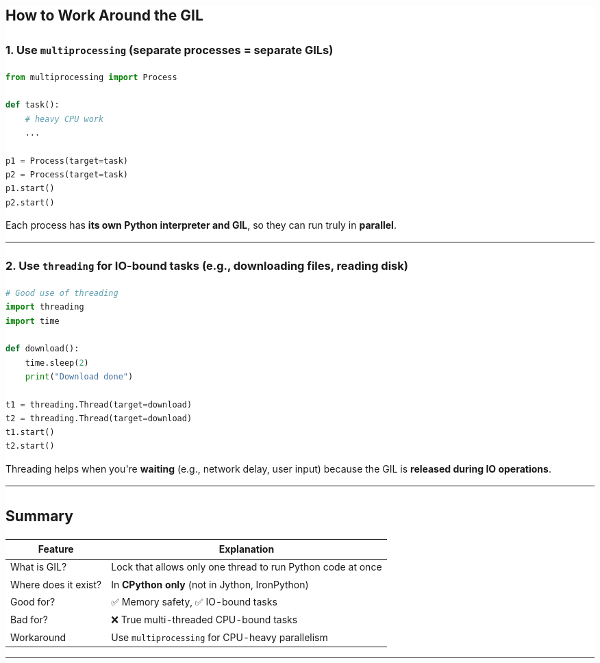 
##  How to Work Around the GIL

###  1. Use `multiprocessing` (separate processes = separate GILs)

```python
from multiprocessing import Process

def task():
    # heavy CPU work
    ...

p1 = Process(target=task)
p2 = Process(target=task)
p1.start()
p2.start()
```

Each process has **its own Python interpreter and GIL**, so they can run truly in **parallel**.

---

###  2. Use `threading` for IO-bound tasks (e.g., downloading files, reading disk)

```python
# Good use of threading
import threading
import time

def download():
    time.sleep(2)
    print("Download done")

t1 = threading.Thread(target=download)
t2 = threading.Thread(target=download)
t1.start()
t2.start()
```

 Threading helps when you're **waiting** (e.g., network delay, user input) because the GIL is **released during IO operations**.

---

##  Summary

| Feature              | Explanation                                                 |
| -------------------- | ----------------------------------------------------------- |
| What is GIL?         | Lock that allows only one thread to run Python code at once |
| Where does it exist? | In **CPython only** (not in Jython, IronPython)             |
| Good for?            | ✅ Memory safety, ✅ IO-bound tasks                        |
| Bad for?             | ❌ True multi-threaded CPU-bound tasks                      |
| Workaround           | Use `multiprocessing` for CPU-heavy parallelism             |

---